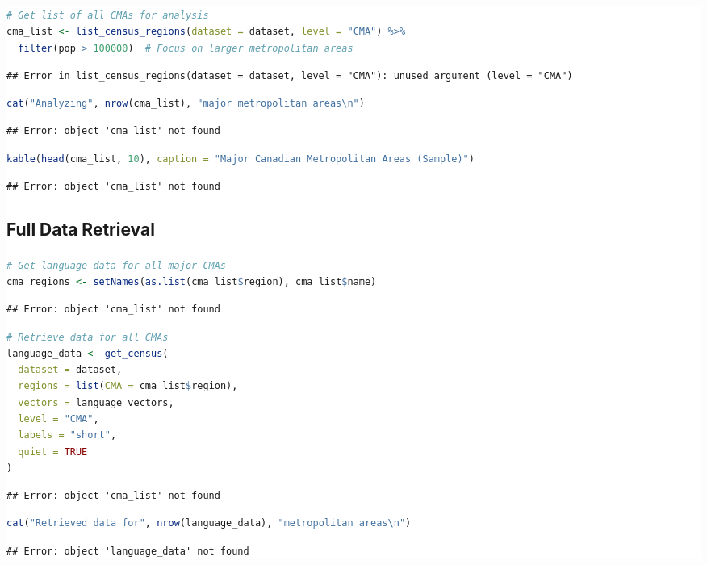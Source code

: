 
``` r
# Get list of all CMAs for analysis
cma_list <- list_census_regions(dataset = dataset, level = "CMA") %>%
  filter(pop > 100000)  # Focus on larger metropolitan areas
```

```
## Error in list_census_regions(dataset = dataset, level = "CMA"): unused argument (level = "CMA")
```

``` r
cat("Analyzing", nrow(cma_list), "major metropolitan areas\n")
```

```
## Error: object 'cma_list' not found
```

``` r
kable(head(cma_list, 10), caption = "Major Canadian Metropolitan Areas (Sample)")
```

```
## Error: object 'cma_list' not found
```

## Full Data Retrieval


``` r
# Get language data for all major CMAs
cma_regions <- setNames(as.list(cma_list$region), cma_list$name)
```

```
## Error: object 'cma_list' not found
```

``` r
# Retrieve data for all CMAs
language_data <- get_census(
  dataset = dataset,
  regions = list(CMA = cma_list$region),
  vectors = language_vectors,
  level = "CMA",
  labels = "short",
  quiet = TRUE
)
```

```
## Error: object 'cma_list' not found
```

``` r
cat("Retrieved data for", nrow(language_data), "metropolitan areas\n")
```

```
## Error: object 'language_data' not found
```
